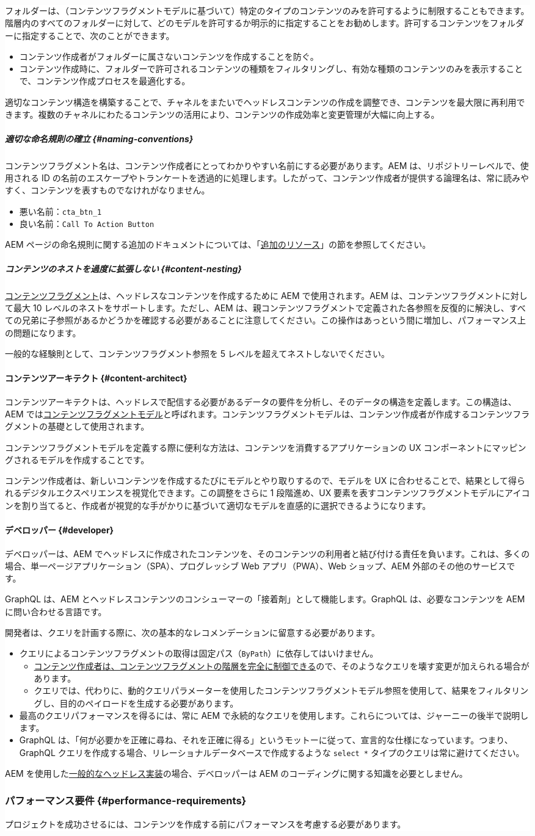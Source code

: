 フォルダーは、（コンテンツフラグメントモデルに基づいて）特定のタイプのコンテンツのみを許可するように制限することもできます。階層内のすべてのフォルダーに対して、どのモデルを許可するか明示的に指定することをお勧めします。許可するコンテンツをフォルダーに指定することで、次のことができます。

* コンテンツ作成者がフォルダーに属さないコンテンツを作成することを防ぐ。
* コンテンツ作成時に、フォルダーで許可されるコンテンツの種類をフィルタリングし、有効な種類のコンテンツのみを表示することで、コンテンツ作成プロセスを最適化する。

適切なコンテンツ構造を構築することで、チャネルをまたいでヘッドレスコンテンツの作成を調整でき、コンテンツを最大限に再利用できます。複数のチャネルにわたるコンテンツの活用により、コンテンツの作成効率と変更管理が大幅に向上する。

##### 適切な命名規則の確立 {#naming-conventions}

コンテンツフラグメント名は、コンテンツ作成者にとってわかりやすい名前にする必要があります。AEM は、リポジトリーレベルで、使用される ID の名前のエスケープやトランケートを透過的に処理します。したがって、コンテンツ作成者が提供する論理名は、常に読みやすく、コンテンツを表すものでなけれがなりません。

* 悪い名前：`cta_btn_1`
* 良い名前：`Call To Action Button`

AEM ページの命名規則に関する追加のドキュメントについては、「[追加のリソース](#additional-resources)」の節を参照してください。

##### コンテンツのネストを過度に拡張しない {#content-nesting}

[コンテンツフラグメント](#content-fragments)は、ヘッドレスなコンテンツを作成するために AEM で使用されます。AEM は、コンテンツフラグメントに対して最大 10 レベルのネストをサポートします。ただし、AEM は、親コンテンツフラグメントで定義された各参照を反復的に解決し、すべての兄弟に子参照があるかどうかを確認する必要があることに注意してください。この操作はあっという間に増加し、パフォーマンス上の問題になります。

一般的な経験則として、コンテンツフラグメント参照を 5 レベルを超えてネストしないでください。

#### コンテンツアーキテクト {#content-architect}

コンテンツアーキテクトは、ヘッドレスで配信する必要があるデータの要件を分析し、そのデータの構造を定義します。この構造は、AEM では[コンテンツフラグメントモデル](#content-fragment-models)と呼ばれます。コンテンツフラグメントモデルは、コンテンツ作成者が作成するコンテンツフラグメントの基礎として使用されます。

コンテンツフラグメントモデルを定義する際に便利な方法は、コンテンツを消費するアプリケーションの UX コンポーネントにマッピングされるモデルを作成することです。

コンテンツ作成者は、新しいコンテンツを作成するたびにモデルとやり取りするので、モデルを UX に合わせることで、結果として得られるデジタルエクスペリエンスを視覚化できます。この調整をさらに 1 段階進め、UX 要素を表すコンテンツフラグメントモデルにアイコンを割り当てると、作成者が視覚的な手がかりに基づいて適切なモデルを直感的に選択できるようになります。

#### デベロッパー {#developer}

デベロッパーは、AEM でヘッドレスに作成されたコンテンツを、そのコンテンツの利用者と結び付ける責任を負います。これは、多くの場合、単一ページアプリケーション（SPA）、プログレッシブ Web アプリ（PWA）、Web ショップ、AEM 外部のその他のサービスです。

GraphQL は、AEM とヘッドレスコンテンツのコンシューマーの「接着剤」として機能します。GraphQL は、必要なコンテンツを AEM に問い合わせる言語です。

開発者は、クエリを計画する際に、次の基本的なレコメンデーションに留意する必要があります。

* クエリによるコンテンツフラグメントの取得は固定パス（`ByPath`）に依存してはいけません。
   * [コンテンツ作成者は、コンテンツフラグメントの階層を完全に制御できる](#content-hierarchy)ので、そのようなクエリを壊す変更が加えられる場合があります。
   * クエリでは、代わりに、動的クエリパラメーターを使用したコンテンツフラグメントモデル参照を使用して、結果をフィルタリングし、目的のペイロードを生成する必要があります。
* 最高のクエリパフォーマンスを得るには、常に AEM で永続的なクエリを使用します。これらについては、ジャーニーの後半で説明します。
* GraphQL は、「何が必要かを正確に尋ね、それを正確に得る」というモットーに従って、宣言的な仕様になっています。つまり、GraphQL クエリを作成する場合、リレーショナルデータベースで作成するような `select *` タイプのクエリは常に避けてください。

AEM を使用した[一般的なヘッドレス実装](#level-1)の場合、デベロッパーは AEM のコーディングに関する知識を必要としません。

### パフォーマンス要件 {#performance-requirements}

プロジェクトを成功させるには、コンテンツを作成する前にパフォーマンスを考慮する必要があります。
